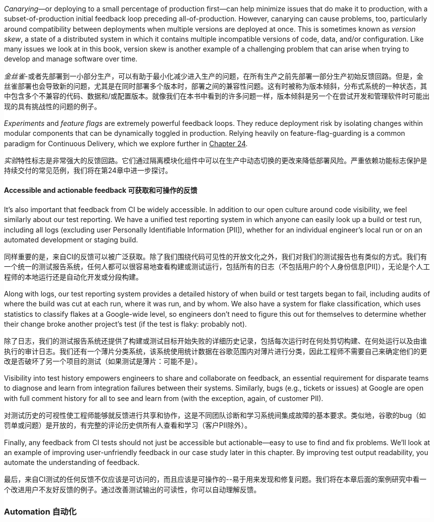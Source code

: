 
*Canarying*—or deploying to a small percentage of production first—can help minimize issues that do make it to production, with a subset-of-production initial feedback loop preceding all-of-production. However, canarying can cause problems, too, particularly around compatibility between deployments when multiple versions are deployed at once. This is sometimes known as *version skew*, a state of a distributed system in which it contains multiple incompatible versions of code, data, and/or configuration. Like many issues we look at in this book, version skew is another example of a challenging problem that can arise when trying to develop and manage software over time.

*金丝雀*-或者先部署到一小部分生产，可以有助于最小化减少进入生产的问题，在所有生产之前先部署一部分生产初始反馈回路。但是，金丝雀部署也会导致新的问题，尤其是在同时部署多个版本时，部署之间的兼容性问题。这有时被称为版本倾斜，分布式系统的一种状态，其中包含多个不兼容的代码、数据和/或配置版本。就像我们在本书中看到的许多问题一样，版本倾斜是另一个在尝试开发和管理软件时可能出现的具有挑战性的问题的例子。

*Experiments* and *feature flags* are extremely powerful feedback loops. They reduce deployment risk by isolating changes within modular components that can be dynamically toggled in production. Relying heavily on feature-flag-guarding is a common paradigm for Continuous Delivery, which we explore further in [Chapter 24](#_bookmark2100).

*实验*特性标志是非常强大的反馈回路。它们通过隔离模块化组件中可以在生产中动态切换的更改来降低部署风险。严重依赖功能标志保护是持续交付的常见范例，我们将在第24章中进一步探讨。

#### Accessible and actionable feedback 可获取和可操作的反馈

It’s also important that feedback from CI be widely accessible. In addition to our open culture around code visibility, we feel similarly about our test reporting. We have a unified test reporting system in which anyone can easily look up a build or test run, including all logs (excluding user Personally Identifiable Information [PII]), whether for an individual engineer’s local run or on an automated development or staging build.

同样重要的是，来自CI的反馈可以被广泛获取。除了我们围绕代码可见性的开放文化之外，我们对我们的测试报告也有类似的方式。我们有一个统一的测试报告系统，任何人都可以很容易地查看构建或测试运行，包括所有的日志（不包括用户的个人身份信息[PII]），无论是个人工程师的本地运行还是自动化开发或分段构建。

Along with logs, our test reporting system provides a detailed history of when build or test targets began to fail, including audits of where the build was cut at each run, where it was run, and by whom. We also have a system for flake classification, which uses statistics to classify flakes at a Google-wide level, so engineers don’t need to figure this out for themselves to determine whether their change broke another project’s test (if the test is flaky: probably not).

除了日志，我们的测试报告系统还提供了构建或测试目标开始失败的详细历史记录，包括每次运行时在何处剪切构建、在何处运行以及由谁执行的审计日志。我们还有一个薄片分类系统，该系统使用统计数据在谷歌范围内对薄片进行分类，因此工程师不需要自己来确定他们的更改是否破坏了另一个项目的测试（如果测试是薄片：可能不是）。

Visibility into test history empowers engineers to share and collaborate on feedback, an essential requirement for disparate teams to diagnose and learn from integration failures between their systems. Similarly, bugs (e.g., tickets or issues) at Google are open with full comment history for all to see and learn from (with the exception, again, of customer PII).

对测试历史的可视性使工程师能够就反馈进行共享和协作，这是不同团队诊断和学习系统间集成故障的基本要求。类似地，谷歌的bug（如罚单或问题）是开放的，有完整的评论历史供所有人查看和学习（客户PII除外）。

Finally, any feedback from CI tests should not just be accessible but actionable—easy to use to find and fix problems. We’ll look at an example of improving user-unfriendly feedback in our case study later in this chapter. By improving test output readability, you automate the understanding of feedback.

最后，来自CI测试的任何反馈不仅应该是可访问的，而且应该是可操作的--易于用来发现和修复问题。我们将在本章后面的案例研究中看一个改进用户不友好反馈的例子。通过改善测试输出的可读性，你可以自动理解反馈。

### Automation 自动化
